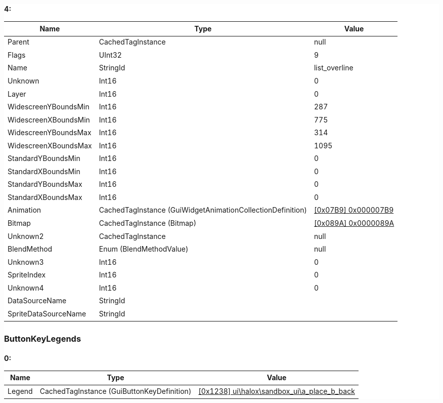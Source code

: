 
**4:**

Name	| Type	| Value
---	|---	|---	|
Parent	|CachedTagInstance	|null
Flags	|UInt32	|9
Name	|StringId	|list_overline
Unknown	|Int16	|0
Layer	|Int16	|0
WidescreenYBoundsMin	|Int16	|287
WidescreenXBoundsMin	|Int16	|775
WidescreenYBoundsMax	|Int16	|314
WidescreenXBoundsMax	|Int16	|1095
StandardYBoundsMin	|Int16	|0
StandardXBoundsMin	|Int16	|0
StandardYBoundsMax	|Int16	|0
StandardXBoundsMax	|Int16	|0
Animation	|CachedTagInstance (GuiWidgetAnimationCollectionDefinition)	|[[0x07B9] 0x000007B9](../GuiWidgetAnimationCollectionDefinition/07B9.md)
Bitmap	|CachedTagInstance (Bitmap)	|[[0x089A] 0x0000089A](../Bitmap/089A.md)
Unknown2	|CachedTagInstance	|null
BlendMethod	|Enum (BlendMethodValue)	|null
Unknown3	|Int16	|0
SpriteIndex	|Int16	|0
Unknown4	|Int16	|0
DataSourceName	|StringId	|
SpriteDataSourceName	|StringId	|


### ButtonKeyLegends

**0:**

Name	| Type	| Value
---	|---	|---	|
Legend	|CachedTagInstance (GuiButtonKeyDefinition)	|[[0x1238] ui\halox\sandbox_ui\a_place_b_back](../GuiButtonKeyDefinition/1238.md)


